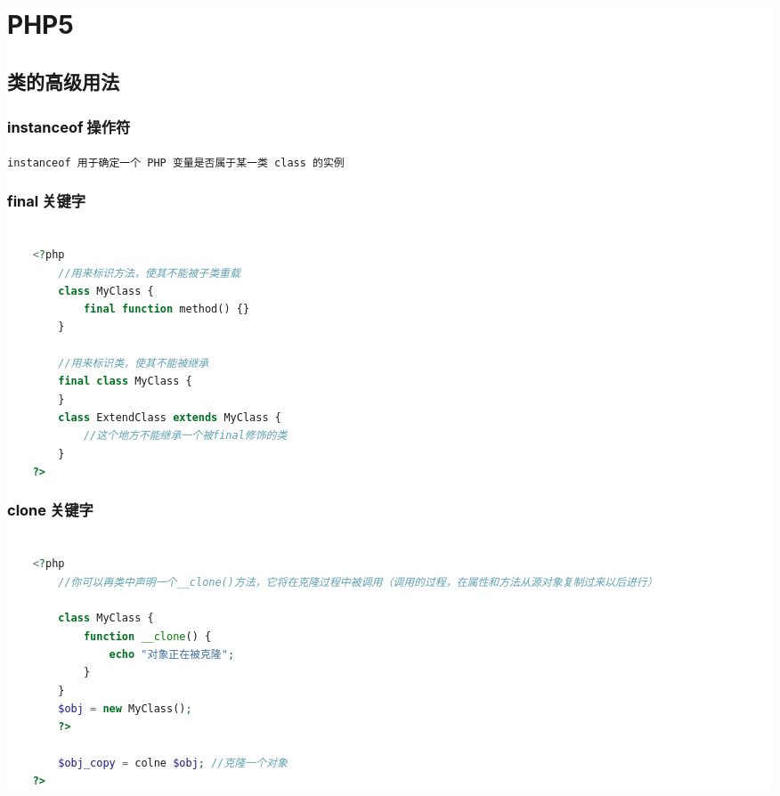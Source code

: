 

# PHP5

## 类的高级用法

### instanceof 操作符

    instanceof 用于确定一个 PHP 变量是否属于某一类 class 的实例

### final 关键字

```php

	<?php
		//用来标识方法，使其不能被子类重载
		class MyClass {
		    final function method() {}
		}
		
		//用来标识类，使其不能被继承
		final class MyClass {
		}
		class ExtendClass extends MyClass {
		    //这个地方不能继承一个被final修饰的类
		}
	?>

```


### clone 关键字

```php

	<?php
		//你可以再类中声明一个__clone()方法，它将在克隆过程中被调用（调用的过程，在属性和方法从源对象复制过来以后进行）
		
		class MyClass {
		    function __clone() {
		        echo "对象正在被克隆";
		    }
		}
		$obj = new MyClass();
		?>
		
		$obj_copy = colne $obj; //克隆一个对象
	?>

```

